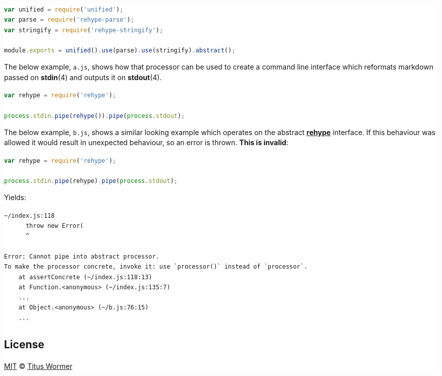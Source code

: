 ```js
var unified = require('unified');
var parse = require('rehype-parse');
var stringify = require('rehype-stringify');

module.exports = unified().use(parse).use(stringify).abstract();
```

The below example, `a.js`, shows how that processor can be used to
create a command line interface which reformats markdown passed on
**stdin**(4) and outputs it on **stdout**(4).

```js
var rehype = require('rehype');

process.stdin.pipe(rehype()).pipe(process.stdout);
```

The below example, `b.js`, shows a similar looking example which
operates on the abstract [**rehype**][rehype] interface.  If this
behaviour was allowed it would result in unexpected behaviour, so
an error is thrown.  **This is invalid**:

```js
var rehype = require('rehype');

process.stdin.pipe(rehype).pipe(process.stdout);
```

Yields:

```txt
~/index.js:118
      throw new Error(
      ^

Error: Cannot pipe into abstract processor.
To make the processor concrete, invoke it: use `processor()` instead of `processor`.
    at assertConcrete (~/index.js:118:13)
    at Function.<anonymous> (~/index.js:135:7)
    ...
    at Object.<anonymous> (~/b.js:76:15)
    ...
```

## License

[MIT][license] © [Titus Wormer][author]



[travis-badge]: https://img.shields.io/travis/wooorm/unified.svg

[travis]: https://travis-ci.org/wooorm/unified

[codecov-badge]: https://img.shields.io/codecov/c/github/wooorm/unified.svg

[codecov]: https://codecov.io/github/wooorm/unified

[npm-install]: https://docs.npmjs.com/cli/install

[releases]: https://github.com/wooorm/unified/releases

[license]: LICENSE

[author]: http://wooorm.com

[rehype]: https://github.com/wooorm/rehype

[remark]: https://github.com/wooorm/remark


[retext]: https://github.com/wooorm/retext
[hast]: https://github.com/wooorm/hast
[mdast]: https://github.com/wooorm/mdast
[nlcst]: https://github.com/wooorm/nlcst
[unist]: https://github.com/wooorm/unist
[engine]: https://github.com/wooorm/unified-engine
[args]: https://github.com/wooorm/unified-args
[gulp]: https://github.com/wooorm/unified-engine-gulp
[atom]: https://github.com/wooorm/unified-engine-atom
[remark-rehype]: https://github.com/wooorm/remark-rehype
[remark-retext]: https://github.com/wooorm/remark-retext
[rehype-retext]: https://github.com/wooorm/rehype-retext
[unist-utilities]: https://github.com/wooorm/unist#list-of-utilities
[vfile]: https://github.com/wooorm/vfile
[vfile-contents]: https://github.com/wooorm/vfile#vfilecontents
[vfile-utilities]: https://github.com/wooorm/vfile#related-tools
[vfilemessage]: https://github.com/wooorm/vfile#vfilemessage
[writable-stream]: https://nodejs.org/api/stream.html#stream_class_stream_writable_1
[stream-pipe]: https://nodejs.org/api/stream.html#stream_readable_pipe_destination_options
[buffer]: https://nodejs.org/api/buffer.html#buffer_buffer
[file]: #file
[node]: #node
[processor]: #processor
[process]: #processorprocessfilevalue-options-done
[parse]: #processorparsefilevalue-options
[parser]: #processorparser
[stringify]: #processorstringifynode-file-options
[compiler]: #processorcompiler
[use]: #processoruseplugin-options
[attacher]: #function-attacherprocessor-options
[transformer]: #function-transformernode-file-next
[next]: #function-nexterr-tree-file
[abstract]: #processorabstract
[plugin]: #plugin
[run-done]: #function-doneerr-node-file
[process-done]: #function-doneerr-file
[write]: #processorwritechunk-encoding-callback
[pipe]: #processorpipestream-options
[trough]: https://github.com/wooorm/trough#function-fninput-next